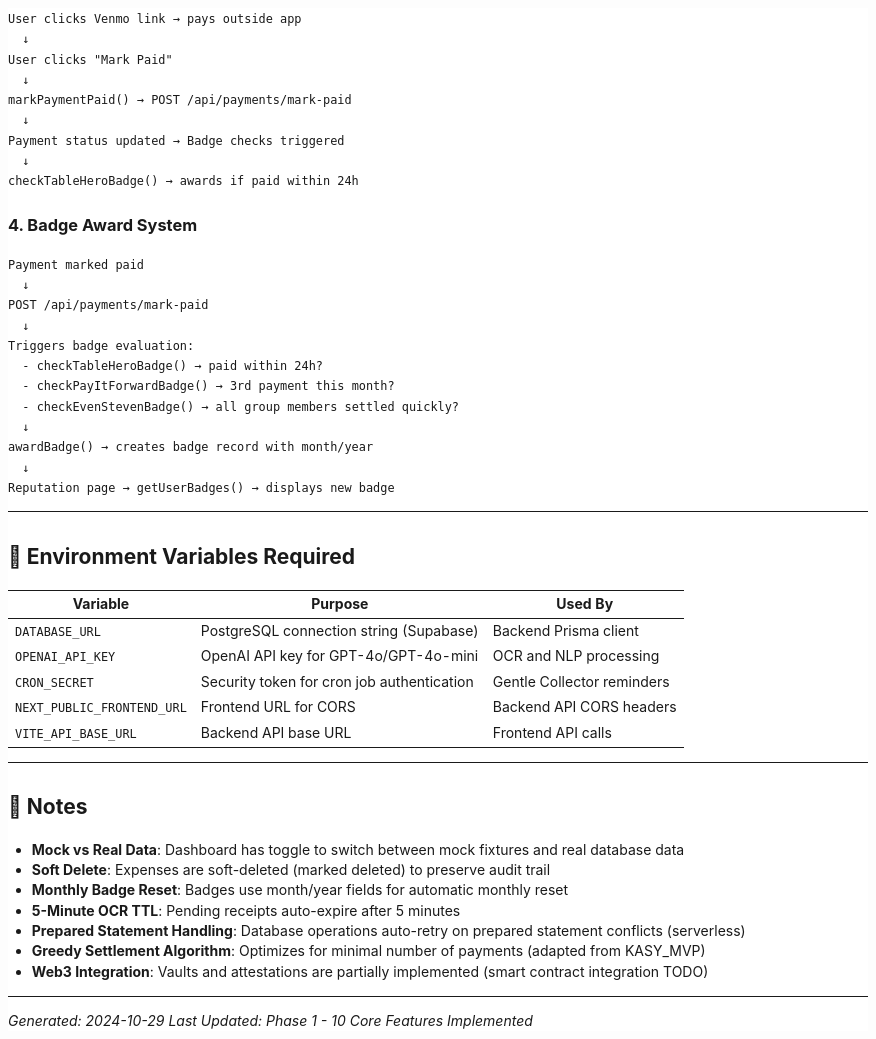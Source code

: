 ```
User clicks Venmo link → pays outside app
  ↓
User clicks "Mark Paid"
  ↓
markPaymentPaid() → POST /api/payments/mark-paid
  ↓
Payment status updated → Badge checks triggered
  ↓
checkTableHeroBadge() → awards if paid within 24h
```

### 4. **Badge Award System**
```
Payment marked paid
  ↓
POST /api/payments/mark-paid
  ↓
Triggers badge evaluation:
  - checkTableHeroBadge() → paid within 24h?
  - checkPayItForwardBadge() → 3rd payment this month?
  - checkEvenStevenBadge() → all group members settled quickly?
  ↓
awardBadge() → creates badge record with month/year
  ↓
Reputation page → getUserBadges() → displays new badge
```

---

## 🔐 Environment Variables Required

| Variable | Purpose | Used By |
|----------|---------|---------|
| `DATABASE_URL` | PostgreSQL connection string (Supabase) | Backend Prisma client |
| `OPENAI_API_KEY` | OpenAI API key for GPT-4o/GPT-4o-mini | OCR and NLP processing |
| `CRON_SECRET` | Security token for cron job authentication | Gentle Collector reminders |
| `NEXT_PUBLIC_FRONTEND_URL` | Frontend URL for CORS | Backend API CORS headers |
| `VITE_API_BASE_URL` | Backend API base URL | Frontend API calls |

---

## 📝 Notes

- **Mock vs Real Data**: Dashboard has toggle to switch between mock fixtures and real database data
- **Soft Delete**: Expenses are soft-deleted (marked deleted) to preserve audit trail
- **Monthly Badge Reset**: Badges use month/year fields for automatic monthly reset
- **5-Minute OCR TTL**: Pending receipts auto-expire after 5 minutes
- **Prepared Statement Handling**: Database operations auto-retry on prepared statement conflicts (serverless)
- **Greedy Settlement Algorithm**: Optimizes for minimal number of payments (adapted from KASY_MVP)
- **Web3 Integration**: Vaults and attestations are partially implemented (smart contract integration TODO)

---

*Generated: 2024-10-29*
*Last Updated: Phase 1 - 10 Core Features Implemented*

